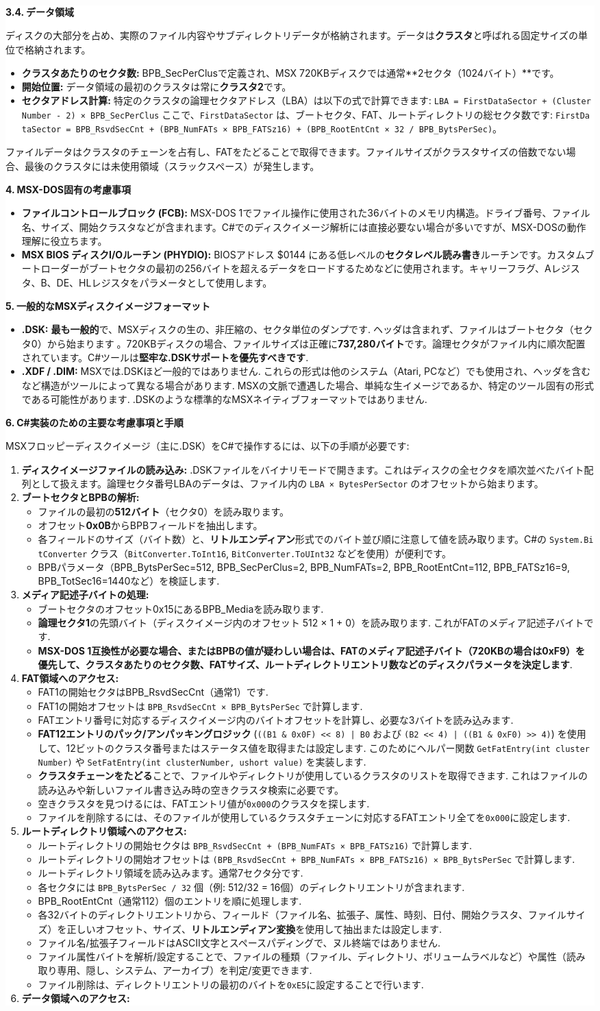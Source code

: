 **3.4. データ領域**

ディスクの大部分を占め、実際のファイル内容やサブディレクトリデータが格納されます。データは**クラスタ**と呼ばれる固定サイズの単位で格納されます。

*   **クラスタあたりのセクタ数:** BPB_SecPerClusで定義され、MSX 720KBディスクでは通常**2セクタ（1024バイト）**です。
*   **開始位置:** データ領域の最初のクラスタは常に**クラスタ2**です。
*   **セクタアドレス計算:** 特定のクラスタの論理セクタアドレス（LBA）は以下の式で計算できます:
    `LBA = FirstDataSector + (ClusterNumber - 2) × BPB_SecPerClus`
    ここで、`FirstDataSector` は、ブートセクタ、FAT、ルートディレクトリの総セクタ数です:
    `FirstDataSector = BPB_RsvdSecCnt + (BPB_NumFATs × BPB_FATSz16) + (BPB_RootEntCnt × 32 / BPB_BytsPerSec)`。

ファイルデータはクラスタのチェーンを占有し、FATをたどることで取得できます。ファイルサイズがクラスタサイズの倍数でない場合、最後のクラスタには未使用領域（スラックスペース）が発生します。

**4. MSX-DOS固有の考慮事項**

*   **ファイルコントロールブロック (FCB):** MSX-DOS 1でファイル操作に使用された36バイトのメモリ内構造。ドライブ番号、ファイル名、サイズ、開始クラスタなどが含まれます。C#でのディスクイメージ解析には直接必要ない場合が多いですが、MSX-DOSの動作理解に役立ちます。
*   **MSX BIOS ディスクI/Oルーチン (PHYDIO):** BIOSアドレス $0144 にある低レベルの**セクタレベル読み書き**ルーチンです。カスタムブートローダーがブートセクタの最初の256バイトを超えるデータをロードするためなどに使用されます。キャリーフラグ、Aレジスタ、B、DE、HLレジスタをパラメータとして使用します。

**5. 一般的なMSXディスクイメージフォーマット**

*   **.DSK:** **最も一般的**で、MSXディスクの生の、非圧縮の、セクタ単位のダンプです. ヘッダは含まれず、ファイルはブートセクタ（セクタ0）から始まります 。720KBディスクの場合、ファイルサイズは正確に**737,280バイト**です。論理セクタがファイル内に順次配置されています。C#ツールは**堅牢な.DSKサポートを優先すべきです**.
*   **.XDF / .DIM:** MSXでは.DSKほど一般的ではありません. これらの形式は他のシステム（Atari, PCなど）でも使用され、ヘッダを含むなど構造がツールによって異なる場合があります. MSXの文脈で遭遇した場合、単純な生イメージであるか、特定のツール固有の形式である可能性があります. .DSKのような標準的なMSXネイティブフォーマットではありません.

**6. C#実装のための主要な考慮事項と手順**

MSXフロッピーディスクイメージ（主に.DSK）をC#で操作するには、以下の手順が必要です:

1.  **ディスクイメージファイルの読み込み:** .DSKファイルをバイナリモードで開きます。これはディスクの全セクタを順次並べたバイト配列として扱えます。論理セクタ番号LBAのデータは、ファイル内の `LBA × BytesPerSector` のオフセットから始まります。
2.  **ブートセクタとBPBの解析:**
    *   ファイルの最初の**512バイト**（セクタ0）を読み取ります。
    *   オフセット**0x0B**からBPBフィールドを抽出します。
    *   各フィールドのサイズ（バイト数）と、**リトルエンディアン**形式でのバイト並び順に注意して値を読み取ります。C#の `System.BitConverter` クラス（`BitConverter.ToInt16`, `BitConverter.ToUInt32` などを使用）が便利です。
    *   BPBパラメータ（BPB_BytsPerSec=512, BPB_SecPerClus=2, BPB_NumFATs=2, BPB_RootEntCnt=112, BPB_FATSz16=9, BPB_TotSec16=1440など）を検証します.
3.  **メディア記述子バイトの処理:**
    *   ブートセクタのオフセット0x15にあるBPB_Mediaを読み取ります.
    *   **論理セクタ1**の先頭バイト（ディスクイメージ内のオフセット 512 × 1 + 0）を読み取ります. これがFATのメディア記述子バイトです.
    *   **MSX-DOS 1互換性が必要な場合、またはBPBの値が疑わしい場合は、FATのメディア記述子バイト（720KBの場合は0xF9）を優先して、クラスタあたりのセクタ数、FATサイズ、ルートディレクトリエントリ数などのディスクパラメータを決定します**.
4.  **FAT領域へのアクセス:**
    *   FAT1の開始セクタはBPB_RsvdSecCnt（通常1）です.
    *   FAT1の開始オフセットは `BPB_RsvdSecCnt × BPB_BytsPerSec` で計算します.
    *   FATエントリ番号に対応するディスクイメージ内のバイトオフセットを計算し、必要な3バイトを読み込みます.
    *   **FAT12エントリのパック/アンパッキングロジック** (`((B1 & 0x0F) << 8) | B0` および `(B2 << 4) | ((B1 & 0xF0) >> 4)`) を使用して、12ビットのクラスタ番号またはステータス値を取得または設定します. このためにヘルパー関数 `GetFatEntry(int clusterNumber)` や `SetFatEntry(int clusterNumber, ushort value)` を実装します.
    *   **クラスタチェーンをたどる**ことで、ファイルやディレクトリが使用しているクラスタのリストを取得できます. これはファイルの読み込みや新しいファイル書き込み時の空きクラスタ検索に必要です。
    *   空きクラスタを見つけるには、FATエントリ値が`0x000`のクラスタを探します.
    *   ファイルを削除するには、そのファイルが使用しているクラスタチェーンに対応するFATエントリ全てを`0x000`に設定します.
5.  **ルートディレクトリ領域へのアクセス:**
    *   ルートディレクトリの開始セクタは `BPB_RsvdSecCnt + (BPB_NumFATs × BPB_FATSz16)` で計算します.
    *   ルートディレクトリの開始オフセットは `(BPB_RsvdSecCnt + BPB_NumFATs × BPB_FATSz16) × BPB_BytsPerSec` で計算します.
    *   ルートディレクトリ領域を読み込みます。通常7セクタ分です.
    *   各セクタには `BPB_BytsPerSec / 32` 個（例: 512/32 = 16個）のディレクトリエントリが含まれます.
    *   BPB_RootEntCnt（通常112）個のエントリを順に処理します.
    *   各32バイトのディレクトリエントリから、フィールド（ファイル名、拡張子、属性、時刻、日付、開始クラスタ、ファイルサイズ）を正しいオフセット、サイズ、**リトルエンディアン変換**を使用して抽出または設定します.
    *   ファイル名/拡張子フィールドはASCII文字とスペースパディングで、ヌル終端ではありません.
    *   ファイル属性バイトを解析/設定することで、ファイルの種類（ファイル、ディレクトリ、ボリュームラベルなど）や属性（読み取り専用、隠し、システム、アーカイブ）を判定/変更できます.
    *   ファイル削除は、ディレクトリエントリの最初のバイトを`0xE5`に設定することで行います.
6.  **データ領域へのアクセス:**